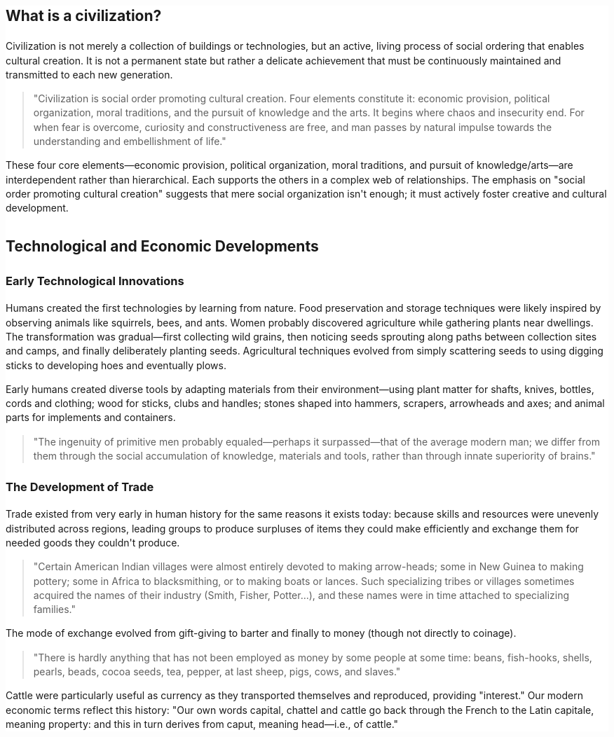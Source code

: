 ## What is a civilization?

Civilization is not merely a collection of buildings or technologies, but an active, living process of social ordering that enables cultural creation. It is not a permanent state but rather a delicate achievement that must be continuously maintained and transmitted to each new generation.

> "Civilization is social order promoting cultural creation. Four elements constitute it: economic provision, political organization, moral traditions, and the pursuit of knowledge and the arts. It begins where chaos and insecurity end. For when fear is overcome, curiosity and constructiveness are free, and man passes by natural impulse towards the understanding and embellishment of life."

These four core elements—economic provision, political organization, moral traditions, and pursuit of knowledge/arts—are interdependent rather than hierarchical. Each supports the others in a complex web of relationships. The emphasis on "social order promoting cultural creation" suggests that mere social organization isn't enough; it must actively foster creative and cultural development.

## Technological and Economic Developments

### Early Technological Innovations

Humans created the first technologies by learning from nature. Food preservation and storage techniques were likely inspired by observing animals like squirrels, bees, and ants. Women probably discovered agriculture while gathering plants near dwellings. The transformation was gradual—first collecting wild grains, then noticing seeds sprouting along paths between collection sites and camps, and finally deliberately planting seeds. Agricultural techniques evolved from simply scattering seeds to using digging sticks to developing hoes and eventually plows.

Early humans created diverse tools by adapting materials from their environment—using plant matter for shafts, knives, bottles, cords and clothing; wood for sticks, clubs and handles; stones shaped into hammers, scrapers, arrowheads and axes; and animal parts for implements and containers.

> "The ingenuity of primitive men probably equaled—perhaps it surpassed—that of the average modern man; we differ from them through the social accumulation of knowledge, materials and tools, rather than through innate superiority of brains."

### The Development of Trade

Trade existed from very early in human history for the same reasons it exists today: because skills and resources were unevenly distributed across regions, leading groups to produce surpluses of items they could make efficiently and exchange them for needed goods they couldn't produce.

> "Certain American Indian villages were almost entirely devoted to making arrow-heads; some in New Guinea to making pottery; some in Africa to blacksmithing, or to making boats or lances. Such specializing tribes or villages sometimes acquired the names of their industry (Smith, Fisher, Potter...), and these names were in time attached to specializing families."

The mode of exchange evolved from gift-giving to barter and finally to money (though not directly to coinage).

> "There is hardly anything that has not been employed as money by some people at some time: beans, fish-hooks, shells, pearls, beads, cocoa seeds, tea, pepper, at last sheep, pigs, cows, and slaves."

Cattle were particularly useful as currency as they transported themselves and reproduced, providing "interest." Our modern economic terms reflect this history: "Our own words capital, chattel and cattle go back through the French to the Latin capitale, meaning property: and this in turn derives from caput, meaning head—i.e., of cattle."
